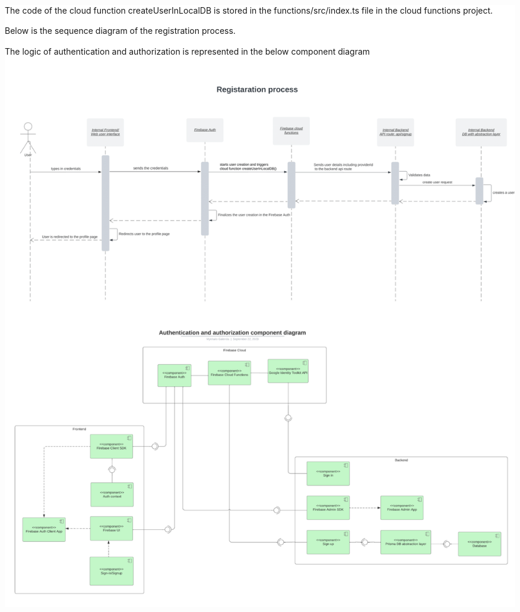 The code of the cloud function createUserInLocalDB is stored in the functions/src/index.ts file in the cloud functions project.

Below is the sequence diagram of the registration process.

The logic of authentication and authorization is represented in the below component diagram


![Registration process](assets/registaration_process_sequence_diagram.png)
![Auth component diagram](assets/auth.png)
